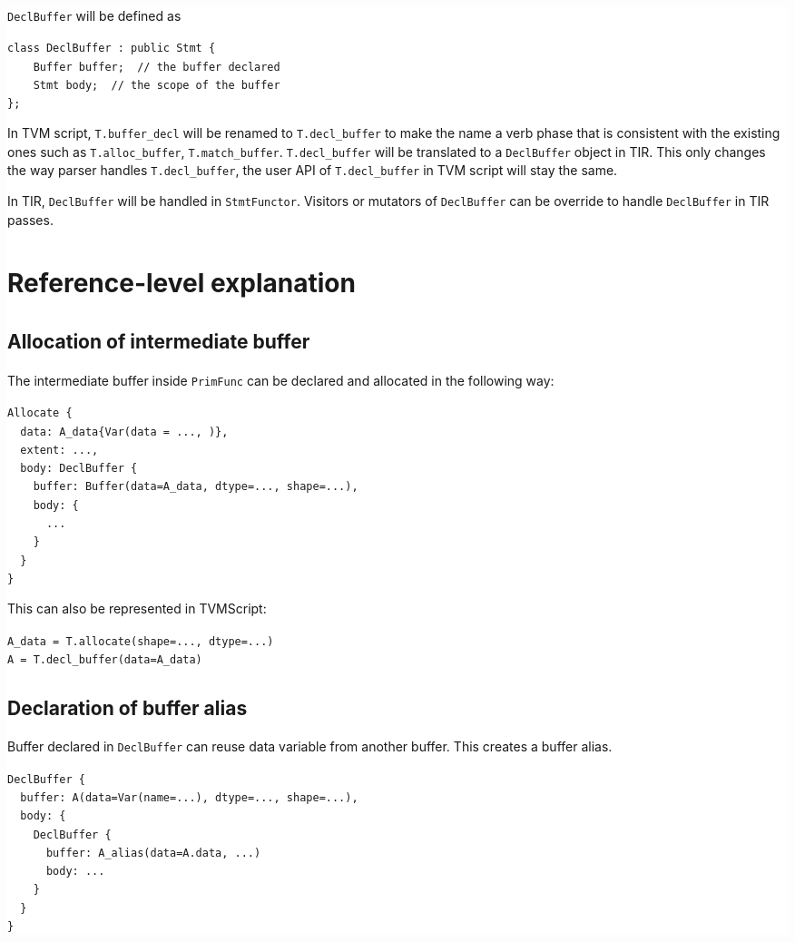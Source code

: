 `DeclBuffer` will be defined as 
```
class DeclBuffer : public Stmt {
    Buffer buffer;  // the buffer declared
    Stmt body;  // the scope of the buffer
};
```

In TVM script, `T.buffer_decl` will be renamed to `T.decl_buffer` to make the name a verb phase that
is consistent with the existing ones such as `T.alloc_buffer`, `T.match_buffer`. `T.decl_buffer`
will be translated to a `DeclBuffer` object in TIR. This only changes the way parser handles
`T.decl_buffer`, the user API of `T.decl_buffer` in TVM script will stay the same.

In TIR, `DeclBuffer` will be handled in `StmtFunctor`. Visitors or mutators of `DeclBuffer` can be
override to handle `DeclBuffer` in TIR passes.

# Reference-level explanation
[reference-level-explanation]: #reference-level-explanation

## Allocation of intermediate buffer
The intermediate buffer inside `PrimFunc` can be declared and allocated in the following way:

```
Allocate {
  data: A_data{Var(data = ..., )},
  extent: ...,
  body: DeclBuffer {
    buffer: Buffer(data=A_data, dtype=..., shape=...),
    body: {
      ...
    }
  }
}
```
This can also be represented in TVMScript:
```
A_data = T.allocate(shape=..., dtype=...)
A = T.decl_buffer(data=A_data)
```

## Declaration of buffer alias
Buffer declared in `DeclBuffer` can reuse data variable from another buffer. This creates a buffer
alias.

```
DeclBuffer {
  buffer: A(data=Var(name=...), dtype=..., shape=...),
  body: {
    DeclBuffer {
      buffer: A_alias(data=A.data, ...)
      body: ...
    }
  }
}
```


[summary]: #summary
[motivation]: #motivation
[guide-level-explanation]: #guide-level-explanation
[prior-art]: #prior-art
[unresolved-questions]: #unresolved-questions
[future-possibilities]: #future-possibilities